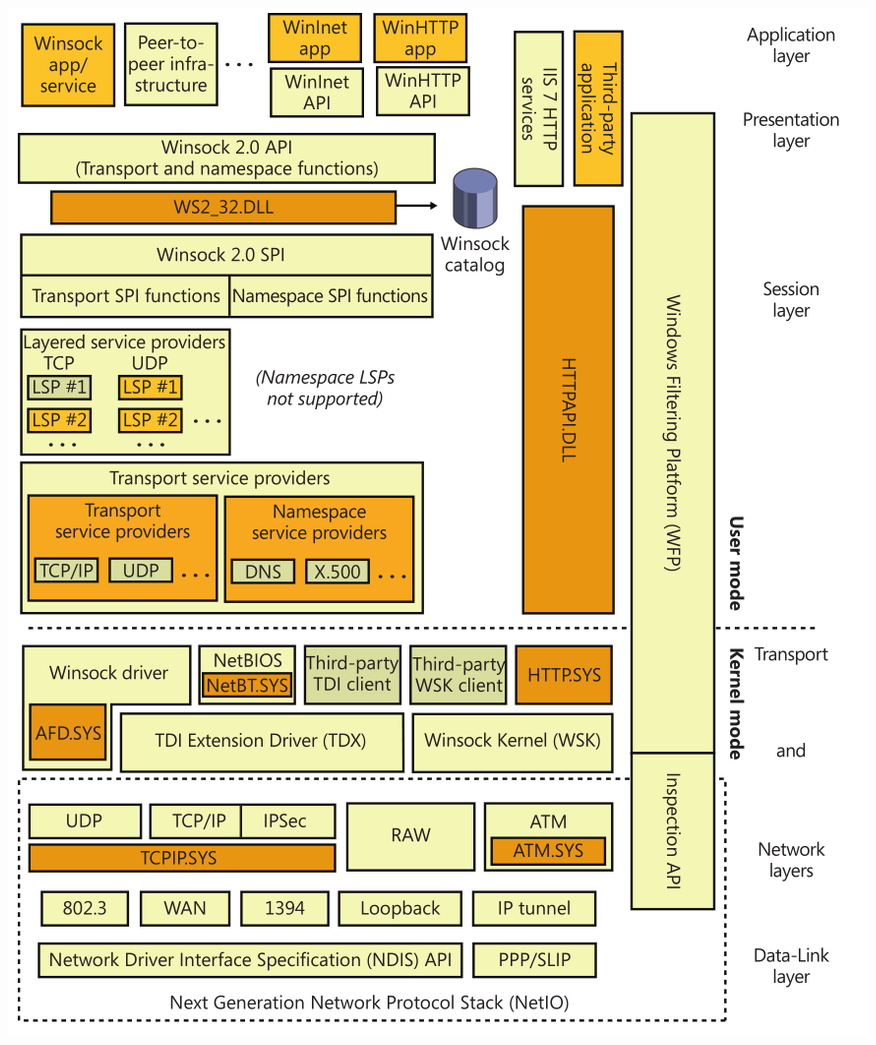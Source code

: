 ![Windows Network Architecture](Anonymous-Communication-Client-Design/Windows-Network-Architecture.png)
